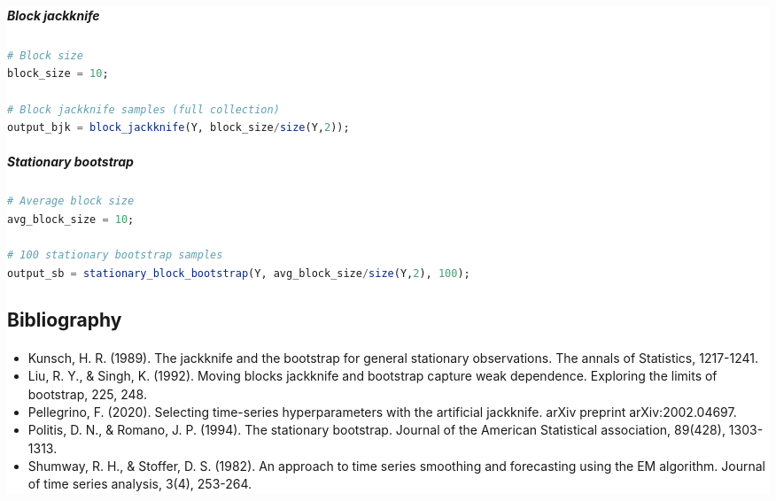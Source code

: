 ##### Block jackknife

```julia
# Block size
block_size = 10;

# Block jackknife samples (full collection)
output_bjk = block_jackknife(Y, block_size/size(Y,2));
```

##### Stationary bootstrap

```julia
# Average block size
avg_block_size = 10;

# 100 stationary bootstrap samples
output_sb = stationary_block_bootstrap(Y, avg_block_size/size(Y,2), 100);
```


## Bibliography
* Kunsch, H. R. (1989). The jackknife and the bootstrap for general stationary observations. The annals of Statistics, 1217-1241.
* Liu, R. Y., & Singh, K. (1992). Moving blocks jackknife and bootstrap capture weak dependence. Exploring the limits of bootstrap, 225, 248.
* Pellegrino, F. (2020). Selecting time-series hyperparameters with the artificial jackknife. arXiv preprint arXiv:2002.04697.
* Politis, D. N., & Romano, J. P. (1994). The stationary bootstrap. Journal of the American Statistical association, 89(428), 1303-1313.
* Shumway, R. H., & Stoffer, D. S. (1982). An approach to time series smoothing and forecasting using the EM algorithm. Journal of time series analysis, 3(4), 253-264.
